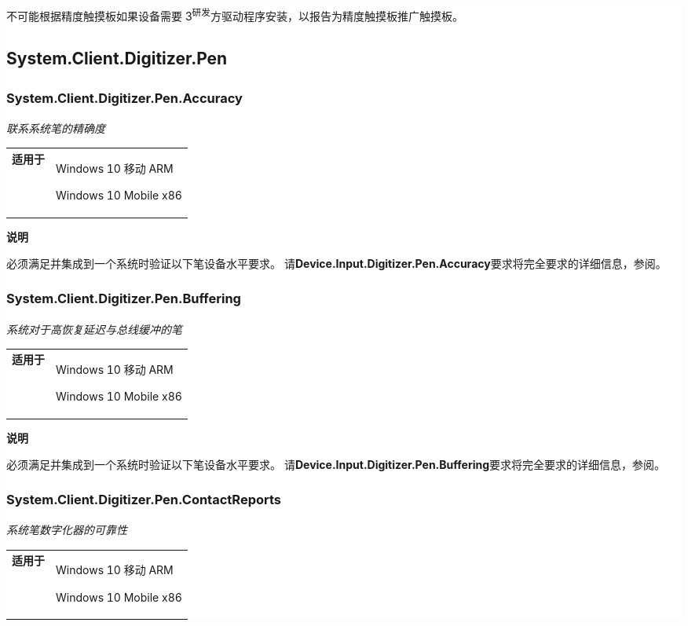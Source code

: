 不可能根据精度触摸板如果设备需要 3<sup>研发</sup>方驱动程序安装，以报告为精度触摸板推广触摸板。


## <a name="systemclientdigitizerpen"></a>System.Client.Digitizer.Pen



### <a name="systemclientdigitizerpenaccuracy"></a>System.Client.Digitizer.Pen.Accuracy

*联系系统笔的精确度*

<table>
<tr>
<th>适用于</th>
<td>
<p>Windows 10 移动 ARM</p>
<p>Windows 10 Mobile x86</p>
</td></tr></table>


**说明**

必须满足并集成到一个系统时验证以下笔设备水平要求。 请**Device.Input.Digitizer.Pen.Accuracy**要求将完全要求的详细信息，参阅。


### <a name="systemclientdigitizerpenbuffering"></a>System.Client.Digitizer.Pen.Buffering

*系统对于高恢复延迟与总线缓冲的笔*

<table>
<tr>
<th>适用于</th>
<td>
<p>Windows 10 移动 ARM</p>
<p>Windows 10 Mobile x86</p>
</td></tr></table>


**说明**

必须满足并集成到一个系统时验证以下笔设备水平要求。 请**Device.Input.Digitizer.Pen.Buffering**要求将完全要求的详细信息，参阅。


### <a name="systemclientdigitizerpencontactreports"></a>System.Client.Digitizer.Pen.ContactReports

*系统笔数字化器的可靠性*

<table>
<tr>
<th>适用于</th>
<td>
<p>Windows 10 移动 ARM</p>
<p>Windows 10 Mobile x86</p>
</td></tr></table>
